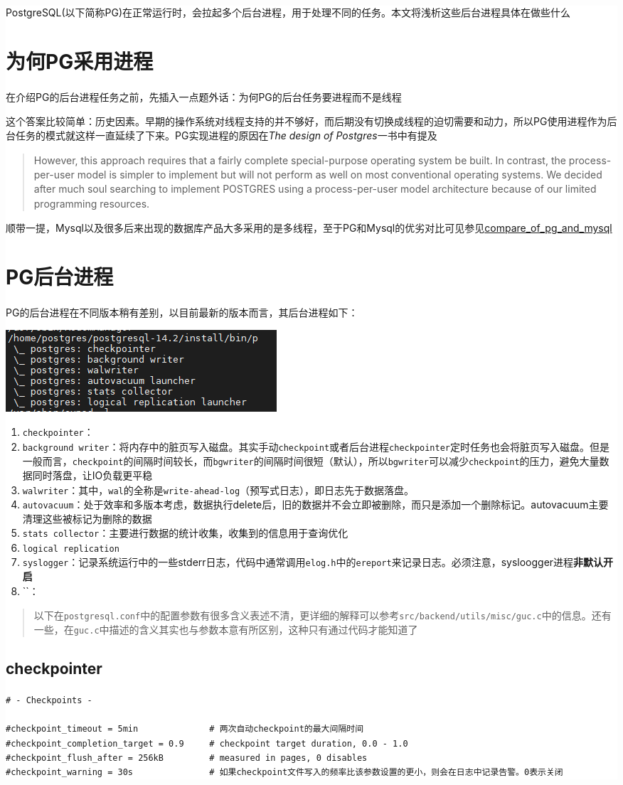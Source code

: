 PostgreSQL(以下简称PG)在正常运行时，会拉起多个后台进程，用于处理不同的任务。本文将浅析这些后台进程具体在做些什么

# 为何PG采用进程
在介绍PG的后台进程任务之前，先插入一点题外话：为何PG的后台任务要进程而不是线程

这个答案比较简单：历史因素。早期的操作系统对线程支持的并不够好，而后期没有切换成线程的迫切需要和动力，所以PG使用进程作为后台任务的模式就这样一直延续了下来。PG实现进程的原因在*The design of Postgres*一书中有提及

> However, this approach requires that a fairly complete special-purpose operating system be built. In contrast, the process-per-user model is simpler to implement but will not perform as well on most conventional operating systems. We decided after much soul searching to implement POSTGRES using a process-per-user model architecture because of our limited programming resources.

顺带一提，Mysql以及很多后来出现的数据库产品大多采用的是多线程，至于PG和Mysql的优劣对比可见参见[compare_of_pg_and_mysql](../compare_of_pg_and_mysql.md)

# PG后台进程

PG的后台进程在不同版本稍有差别，以目前最新的版本而言，其后台进程如下：

![image-20220312122149853](background_process.assets/image-20220312122149853.png)

1. `checkpointer`：
2. `background writer`：将内存中的脏页写入磁盘。其实手动`checkpoint`或者后台进程`checkpointer`定时任务也会将脏页写入磁盘。但是一般而言，`checkpoint`的间隔时间较长，而`bgwriter`的间隔时间很短（默认），所以`bgwriter`可以减少`checkpoint`的压力，避免大量数据同时落盘，让IO负载更平稳
3. `walwriter`：其中，`wal`的全称是`write-ahead-log`（预写式日志），即日志先于数据落盘。
4. `autovacuum`：处于效率和多版本考虑，数据执行delete后，旧的数据并不会立即被删除，而只是添加一个删除标记。autovacuum主要清理这些被标记为删除的数据
5. `stats collector`：主要进行数据的统计收集，收集到的信息用于查询优化
6. `logical replication`
6. `syslogger`：记录系统运行中的一些stderr日志，代码中通常调用`elog.h`中的`ereport`来记录日志。必须注意，sysloogger进程**非默认开启**
6. ``：

> 以下在`postgresql.conf`中的配置参数有很多含义表述不清，更详细的解释可以参考`src/backend/utils/misc/guc.c`中的信息。还有一些，在`guc.c`中描述的含义其实也与参数本意有所区别，这种只有通过代码才能知道了

## checkpointer

```
# - Checkpoints -

#checkpoint_timeout = 5min              # 两次自动checkpoint的最大间隔时间
#checkpoint_completion_target = 0.9     # checkpoint target duration, 0.0 - 1.0
#checkpoint_flush_after = 256kB         # measured in pages, 0 disables
#checkpoint_warning = 30s               # 如果checkpoint文件写入的频率比该参数设置的更小，则会在日志中记录告警。0表示关闭
```
